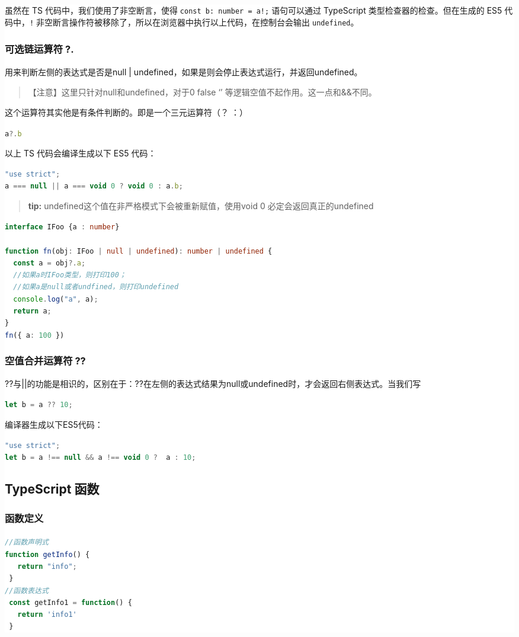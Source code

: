 虽然在 TS 代码中，我们使用了非空断言，使得 `const b: number = a!;` 语句可以通过 TypeScript 类型检查器的检查。但在生成的 ES5 代码中，`!` 非空断言操作符被移除了，所以在浏览器中执行以上代码，在控制台会输出 `undefined`。

###  可选链运算符 ?.

用来判断左侧的表达式是否是null | undefined，如果是则会停止表达式运行，并返回undefined。

> 【注意】这里只针对null和undefined，对于0  false  ‘’ 等逻辑空值不起作用。这一点和&&不同。

这个运算符其实他是有条件判断的。即是一个三元运算符（？ ：）

```typescript
a?.b
```

以上 TS 代码会编译生成以下 ES5 代码：

```typescript
"use strict";
a === null || a === void 0 ? void 0 : a.b;
```

> **tip:** undefined这个值在非严格模式下会被重新赋值，使用void 0 必定会返回真正的undefined

```typescript
interface IFoo {a : number}

function fn(obj: IFoo | null | undefined): number | undefined {
  const a = obj?.a;
  //如果a时IFoo类型，则打印100；
  //如果a是null或者undfined，则打印undefined
  console.log("a", a);
  return a;
}
fn({ a: 100 })
```

### 空值合并运算符 ??

??与||的功能是相识的，区别在于：??在左侧的表达式结果为null或undefined时，才会返回右侧表达式。当我们写

```typescript
let b = a ?? 10;
```

编译器生成以下ES5代码：

```typescript
"use strict";
let b = a !== null && a !== void 0 ?  a : 10;
```

## TypeScript 函数

###  函数定义

```typescript
//函数声明式
function getInfo() {
   return "info";
 }
//函数表达式
 const getInfo1 = function() {
   return 'info1'
 }
```
